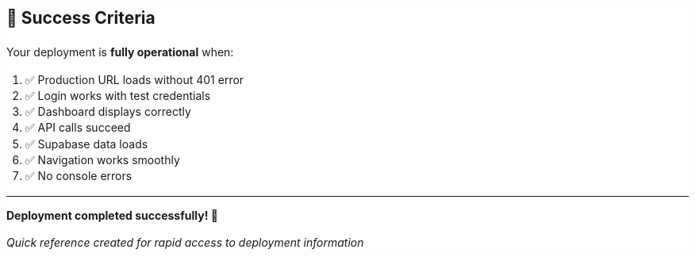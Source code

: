 
## 🎉 Success Criteria

Your deployment is **fully operational** when:

1. ✅ Production URL loads without 401 error
2. ✅ Login works with test credentials
3. ✅ Dashboard displays correctly
4. ✅ API calls succeed
5. ✅ Supabase data loads
6. ✅ Navigation works smoothly
7. ✅ No console errors

---

**Deployment completed successfully! 🚀**

*Quick reference created for rapid access to deployment information*


